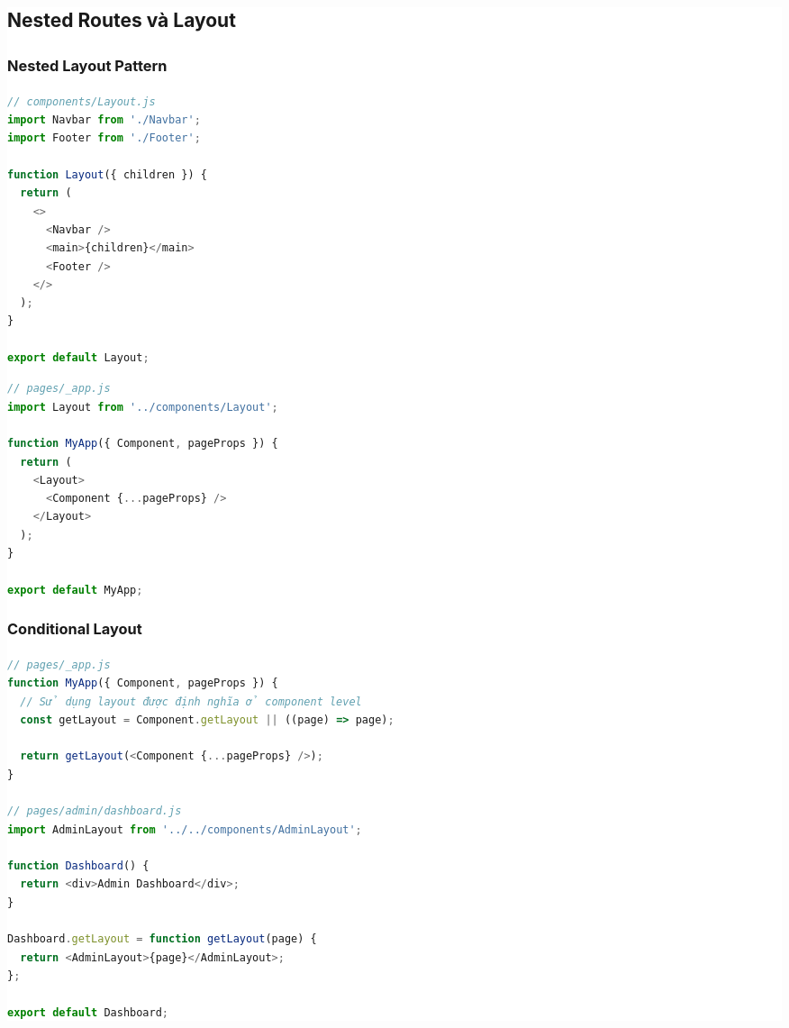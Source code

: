 ## Nested Routes và Layout

### Nested Layout Pattern
```javascript
// components/Layout.js
import Navbar from './Navbar';
import Footer from './Footer';

function Layout({ children }) {
  return (
    <>
      <Navbar />
      <main>{children}</main>
      <Footer />
    </>
  );
}

export default Layout;
```

```javascript
// pages/_app.js
import Layout from '../components/Layout';

function MyApp({ Component, pageProps }) {
  return (
    <Layout>
      <Component {...pageProps} />
    </Layout>
  );
}

export default MyApp;
```

### Conditional Layout
```javascript
// pages/_app.js
function MyApp({ Component, pageProps }) {
  // Sử dụng layout được định nghĩa ở component level
  const getLayout = Component.getLayout || ((page) => page);

  return getLayout(<Component {...pageProps} />);
}

// pages/admin/dashboard.js
import AdminLayout from '../../components/AdminLayout';

function Dashboard() {
  return <div>Admin Dashboard</div>;
}

Dashboard.getLayout = function getLayout(page) {
  return <AdminLayout>{page}</AdminLayout>;
};

export default Dashboard;
```
